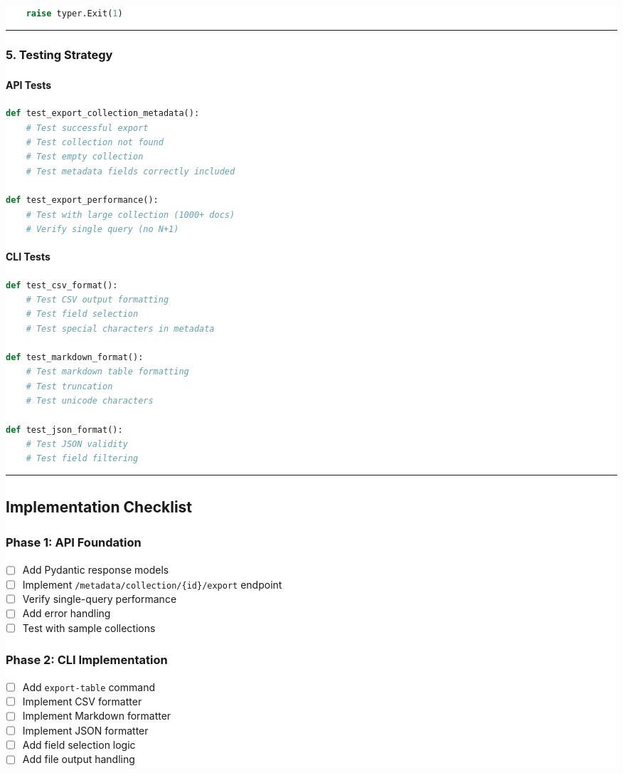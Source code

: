 ```python
    raise typer.Exit(1)
```

---

### 5. Testing Strategy

#### API Tests
```python
def test_export_collection_metadata():
    # Test successful export
    # Test collection not found
    # Test empty collection
    # Test metadata fields correctly included

def test_export_performance():
    # Test with large collection (1000+ docs)
    # Verify single query (no N+1)
```

#### CLI Tests
```python
def test_csv_format():
    # Test CSV output formatting
    # Test field selection
    # Test special characters in metadata

def test_markdown_format():
    # Test markdown table formatting
    # Test truncation
    # Test unicode characters

def test_json_format():
    # Test JSON validity
    # Test field filtering
```

---

## Implementation Checklist

### Phase 1: API Foundation
- [ ] Add Pydantic response models
- [ ] Implement `/metadata/collection/{id}/export` endpoint
- [ ] Verify single-query performance
- [ ] Add error handling
- [ ] Test with sample collections

### Phase 2: CLI Implementation
- [ ] Add `export-table` command
- [ ] Implement CSV formatter
- [ ] Implement Markdown formatter
- [ ] Implement JSON formatter
- [ ] Add field selection logic
- [ ] Add file output handling
